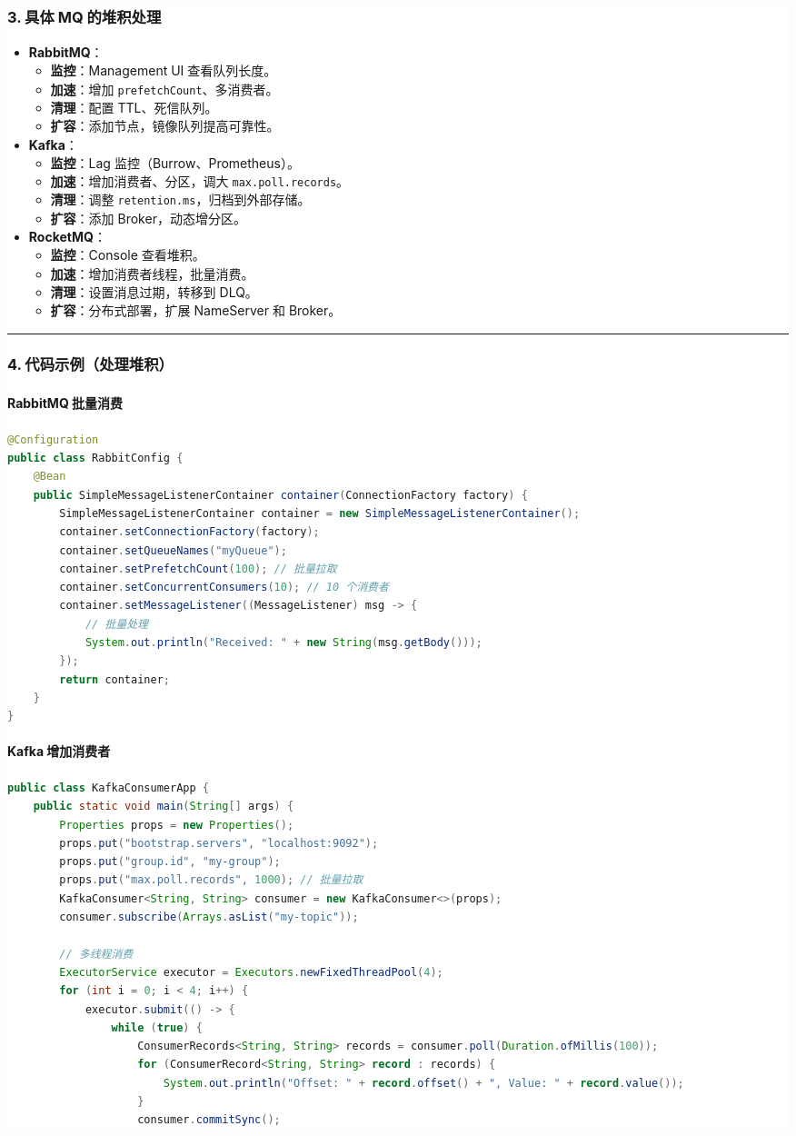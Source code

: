 
### 3. 具体 MQ 的堆积处理
- **RabbitMQ**：
  - **监控**：Management UI 查看队列长度。
  - **加速**：增加 `prefetchCount`、多消费者。
  - **清理**：配置 TTL、死信队列。
  - **扩容**：添加节点，镜像队列提高可靠性。
- **Kafka**：
  - **监控**：Lag 监控（Burrow、Prometheus）。
  - **加速**：增加消费者、分区，调大 `max.poll.records`。
  - **清理**：调整 `retention.ms`，归档到外部存储。
  - **扩容**：添加 Broker，动态增分区。
- **RocketMQ**：
  - **监控**：Console 查看堆积。
  - **加速**：增加消费者线程，批量消费。
  - **清理**：设置消息过期，转移到 DLQ。
  - **扩容**：分布式部署，扩展 NameServer 和 Broker。

---

### 4. 代码示例（处理堆积）
#### RabbitMQ 批量消费
```java
@Configuration
public class RabbitConfig {
    @Bean
    public SimpleMessageListenerContainer container(ConnectionFactory factory) {
        SimpleMessageListenerContainer container = new SimpleMessageListenerContainer();
        container.setConnectionFactory(factory);
        container.setQueueNames("myQueue");
        container.setPrefetchCount(100); // 批量拉取
        container.setConcurrentConsumers(10); // 10 个消费者
        container.setMessageListener((MessageListener) msg -> {
            // 批量处理
            System.out.println("Received: " + new String(msg.getBody()));
        });
        return container;
    }
}
```

#### Kafka 增加消费者
```java
public class KafkaConsumerApp {
    public static void main(String[] args) {
        Properties props = new Properties();
        props.put("bootstrap.servers", "localhost:9092");
        props.put("group.id", "my-group");
        props.put("max.poll.records", 1000); // 批量拉取
        KafkaConsumer<String, String> consumer = new KafkaConsumer<>(props);
        consumer.subscribe(Arrays.asList("my-topic"));

        // 多线程消费
        ExecutorService executor = Executors.newFixedThreadPool(4);
        for (int i = 0; i < 4; i++) {
            executor.submit(() -> {
                while (true) {
                    ConsumerRecords<String, String> records = consumer.poll(Duration.ofMillis(100));
                    for (ConsumerRecord<String, String> record : records) {
                        System.out.println("Offset: " + record.offset() + ", Value: " + record.value());
                    }
                    consumer.commitSync();
```